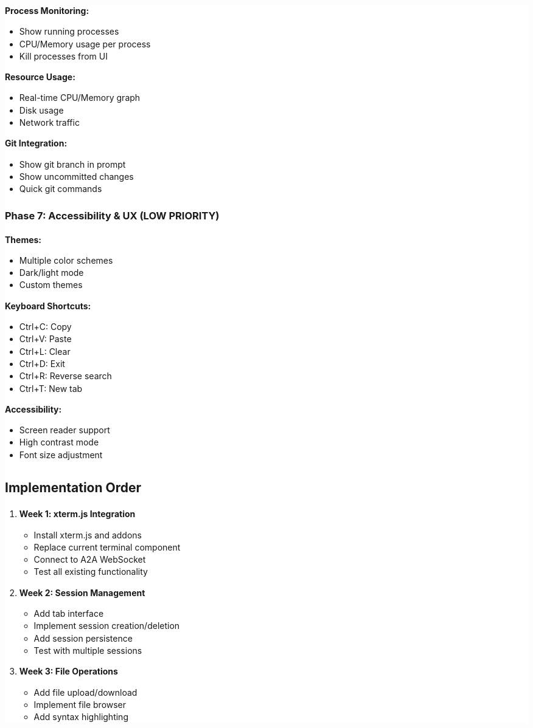 **Process Monitoring:**
- Show running processes
- CPU/Memory usage per process
- Kill processes from UI

**Resource Usage:**
- Real-time CPU/Memory graph
- Disk usage
- Network traffic

**Git Integration:**
- Show git branch in prompt
- Show uncommitted changes
- Quick git commands

### Phase 7: Accessibility & UX (LOW PRIORITY)

**Themes:**
- Multiple color schemes
- Dark/light mode
- Custom themes

**Keyboard Shortcuts:**
- Ctrl+C: Copy
- Ctrl+V: Paste
- Ctrl+L: Clear
- Ctrl+D: Exit
- Ctrl+R: Reverse search
- Ctrl+T: New tab

**Accessibility:**
- Screen reader support
- High contrast mode
- Font size adjustment

## Implementation Order

1. **Week 1: xterm.js Integration**
   - Install xterm.js and addons
   - Replace current terminal component
   - Connect to A2A WebSocket
   - Test all existing functionality

2. **Week 2: Session Management**
   - Add tab interface
   - Implement session creation/deletion
   - Add session persistence
   - Test with multiple sessions

3. **Week 3: File Operations**
   - Add file upload/download
   - Implement file browser
   - Add syntax highlighting
